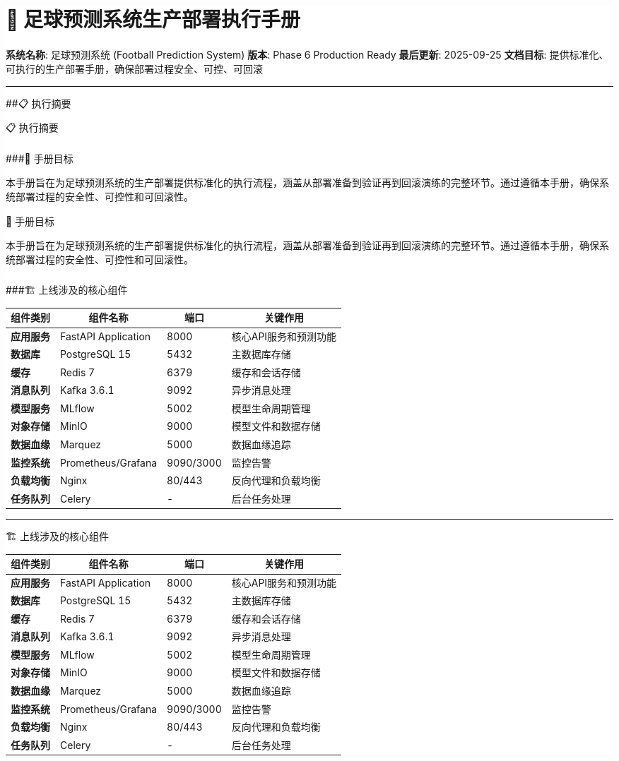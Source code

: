 # 🚀 足球预测系统生产部署执行手册

**系统名称**: 足球预测系统 (Football Prediction System)
**版本**: Phase 6 Production Ready
**最后更新**: 2025-09-25
**文档目标**: 提供标准化、可执行的生产部署手册，确保部署过程安全、可控、可回滚

---

##📋 执行摘要

📋 执行摘要
###
###🎯 手册目标

本手册旨在为足球预测系统的生产部署提供标准化的执行流程，涵盖从部署准备到验证再到回滚演练的完整环节。通过遵循本手册，确保系统部署过程的安全性、可控性和可回滚性。

🎯 手册目标

本手册旨在为足球预测系统的生产部署提供标准化的执行流程，涵盖从部署准备到验证再到回滚演练的完整环节。通过遵循本手册，确保系统部署过程的安全性、可控性和可回滚性。
###
###🏗️ 上线涉及的核心组件

| 组件类别 | 组件名称 | 端口 | 关键作用 |
|---------|---------|------|---------|
| **应用服务** | FastAPI Application | 8000 | 核心API服务和预测功能 |
| **数据库** | PostgreSQL 15 | 5432 | 主数据库存储 |
| **缓存** | Redis 7 | 6379 | 缓存和会话存储 |
| **消息队列** | Kafka 3.6.1 | 9092 | 异步消息处理 |
| **模型服务** | MLflow | 5002 | 模型生命周期管理 |
| **对象存储** | MinIO | 9000 | 模型文件和数据存储 |
| **数据血缘** | Marquez | 5000 | 数据血缘追踪 |
| **监控系统** | Prometheus/Grafana | 9090/3000 | 监控告警 |
| **负载均衡** | Nginx | 80/443 | 反向代理和负载均衡 |
| **任务队列** | Celery | - | 后台任务处理 |

---

🏗️ 上线涉及的核心组件

| 组件类别 | 组件名称 | 端口 | 关键作用 |
|---------|---------|------|---------|
| **应用服务** | FastAPI Application | 8000 | 核心API服务和预测功能 |
| **数据库** | PostgreSQL 15 | 5432 | 主数据库存储 |
| **缓存** | Redis 7 | 6379 | 缓存和会话存储 |
| **消息队列** | Kafka 3.6.1 | 9092 | 异步消息处理 |
| **模型服务** | MLflow | 5002 | 模型生命周期管理 |
| **对象存储** | MinIO | 9000 | 模型文件和数据存储 |
| **数据血缘** | Marquez | 5000 | 数据血缘追踪 |
| **监控系统** | Prometheus/Grafana | 9090/3000 | 监控告警 |
| **负载均衡** | Nginx | 80/443 | 反向代理和负载均衡 |
| **任务队列** | Celery | - | 后台任务处理 |
